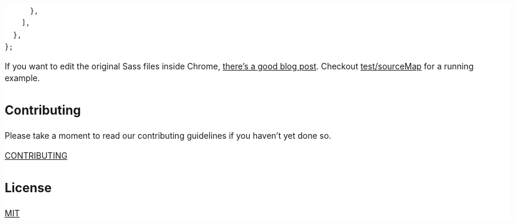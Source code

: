           },
        ],
      },
    };

If you want to edit the original Sass files inside Chrome, [there’s a good blog post](https://medium.com/@toolmantim/getting-started-with-css-sourcemaps-and-in-browser-sass-editing-b4daab987fb0). Checkout [test/sourceMap](https://github.com/webpack-contrib/sass-loader/tree/master/test) for a running example.

Contributing
------------

Please take a moment to read our contributing guidelines if you haven’t yet done so.

[CONTRIBUTING](./.github/CONTRIBUTING.md)

License
-------

[MIT](./LICENSE)
